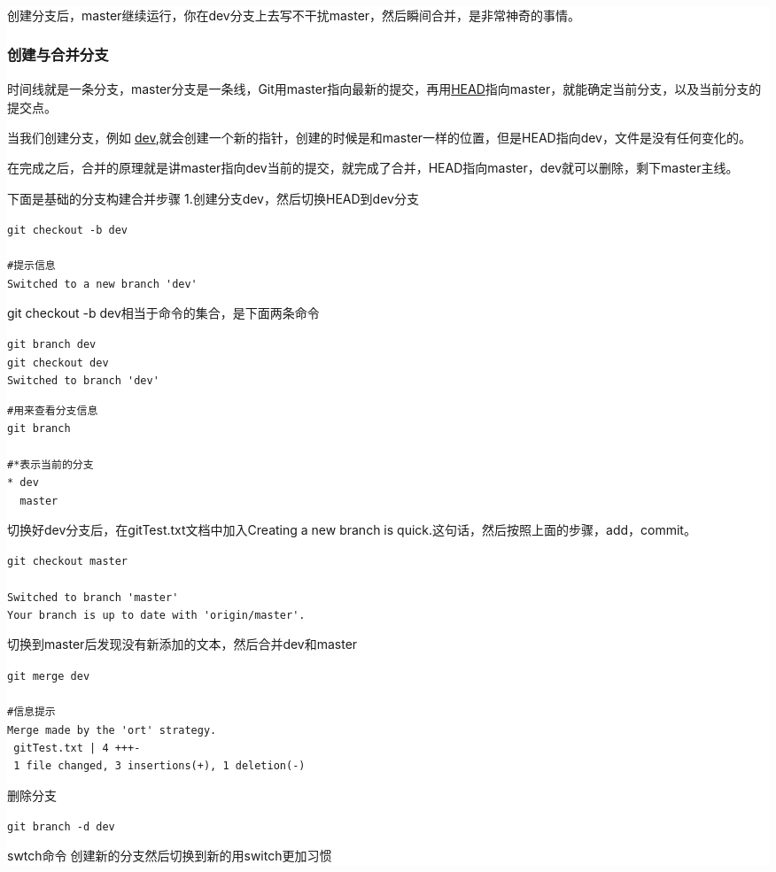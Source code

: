 创建分支后，master继续运行，你在dev分支上去写不干扰master，然后瞬间合并，是非常神奇的事情。

### 创建与合并分支

时间线就是一条分支，master分支是一条线，Git用master指向最新的提交，再用<u>HEAD</u>指向master，就能确定当前分支，以及当前分支的提交点。

当我们创建分支，例如 <u>dev</u>,就会创建一个新的指针，创建的时候是和master一样的位置，但是HEAD指向dev，文件是没有任何变化的。

在完成之后，合并的原理就是讲master指向dev当前的提交，就完成了合并，HEAD指向master，dev就可以删除，剩下master主线。

下面是基础的分支构建合并步骤
1.创建分支dev，然后切换HEAD到dev分支

```
git checkout -b dev

#提示信息
Switched to a new branch 'dev'
```
git checkout -b dev相当于命令的集合，是下面两条命令

```
git branch dev
git checkout dev
Switched to branch 'dev'
```

```
#用来查看分支信息
git branch

#*表示当前的分支
* dev
  master
```

切换好dev分支后，在gitTest.txt文档中加入Creating a new branch is quick.这句话，然后按照上面的步骤，add，commit。

```
git checkout master

Switched to branch 'master'
Your branch is up to date with 'origin/master'.

```
切换到master后发现没有新添加的文本，然后合并dev和master
```
git merge dev

#信息提示
Merge made by the 'ort' strategy.
 gitTest.txt | 4 +++-
 1 file changed, 3 insertions(+), 1 deletion(-)
```

删除分支
```
git branch -d dev
```
swtch命令
创建新的分支然后切换到新的用switch更加习惯
